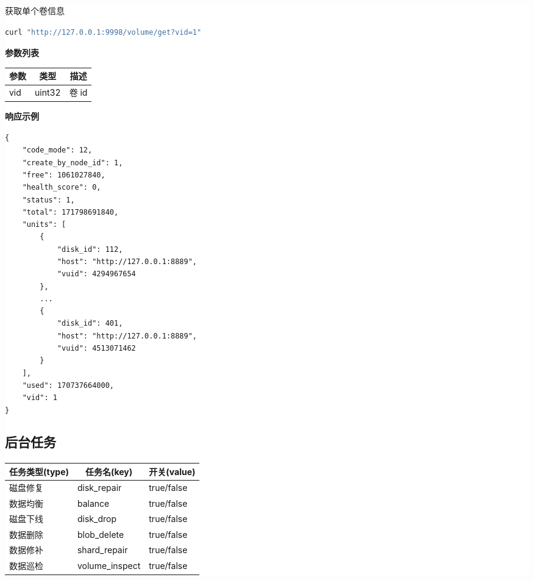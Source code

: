 获取单个卷信息

```bash
curl "http://127.0.0.1:9998/volume/get?vid=1"
```

**参数列表**

| 参数  | 类型     | 描述  |
|-----|--------|-----|
| vid | uint32 | 卷 id |

**响应示例**

```
{
    "code_mode": 12,
    "create_by_node_id": 1,
    "free": 1061027840,
    "health_score": 0,
    "status": 1,
    "total": 171798691840,
    "units": [
        {
            "disk_id": 112,
            "host": "http://127.0.0.1:8889",
            "vuid": 4294967654
        },
        ...
        {
            "disk_id": 401,
            "host": "http://127.0.0.1:8889",
            "vuid": 4513071462
        }
    ],
    "used": 170737664000,
    "vid": 1
}
```

## 后台任务

| 任务类型(type) | 任务名(key)     | 开关(value)  |
|------------|--------------|------------|
| 磁盘修复       | disk_repair    | true/false |
| 数据均衡       | balance        | true/false |
| 磁盘下线       | disk_drop      | true/false |
| 数据删除       | blob_delete    | true/false |
| 数据修补       | shard_repair   | true/false |
| 数据巡检       | volume_inspect | true/false |
